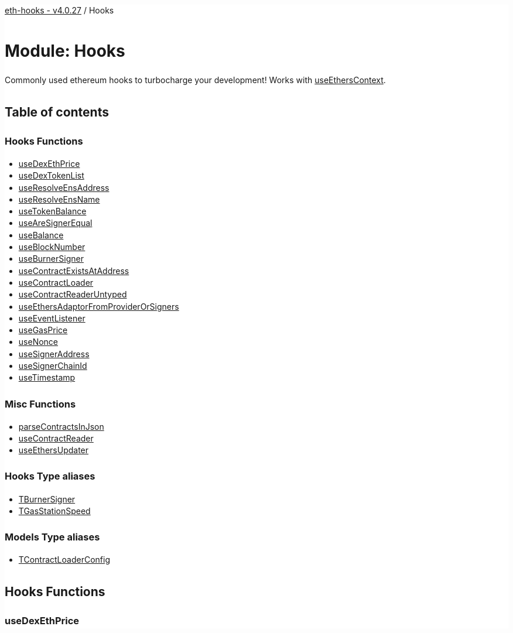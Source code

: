 [eth-hooks - v4.0.27](../README.md) / Hooks

# Module: Hooks

Commonly used ethereum hooks to turbocharge your development!  Works with [useEthersContext](EthersContext.md#useetherscontext).

## Table of contents

### Hooks Functions

- [useDexEthPrice](Hooks.md#usedexethprice)
- [useDexTokenList](Hooks.md#usedextokenlist)
- [useResolveEnsAddress](Hooks.md#useresolveensaddress)
- [useResolveEnsName](Hooks.md#useresolveensname)
- [useTokenBalance](Hooks.md#usetokenbalance)
- [useAreSignerEqual](Hooks.md#usearesignerequal)
- [useBalance](Hooks.md#usebalance)
- [useBlockNumber](Hooks.md#useblocknumber)
- [useBurnerSigner](Hooks.md#useburnersigner)
- [useContractExistsAtAddress](Hooks.md#usecontractexistsataddress)
- [useContractLoader](Hooks.md#usecontractloader)
- [useContractReaderUntyped](Hooks.md#usecontractreaderuntyped)
- [useEthersAdaptorFromProviderOrSigners](Hooks.md#useethersadaptorfromproviderorsigners)
- [useEventListener](Hooks.md#useeventlistener)
- [useGasPrice](Hooks.md#usegasprice)
- [useNonce](Hooks.md#usenonce)
- [useSignerAddress](Hooks.md#usesigneraddress)
- [useSignerChainId](Hooks.md#usesignerchainid)
- [useTimestamp](Hooks.md#usetimestamp)

### Misc Functions

- [parseContractsInJson](Hooks.md#parsecontractsinjson)
- [useContractReader](Hooks.md#usecontractreader)
- [useEthersUpdater](Hooks.md#useethersupdater)

### Hooks Type aliases

- [TBurnerSigner](Hooks.md#tburnersigner)
- [TGasStationSpeed](Hooks.md#tgasstationspeed)

### Models Type aliases

- [TContractLoaderConfig](Hooks.md#tcontractloaderconfig)

## Hooks Functions

### useDexEthPrice
